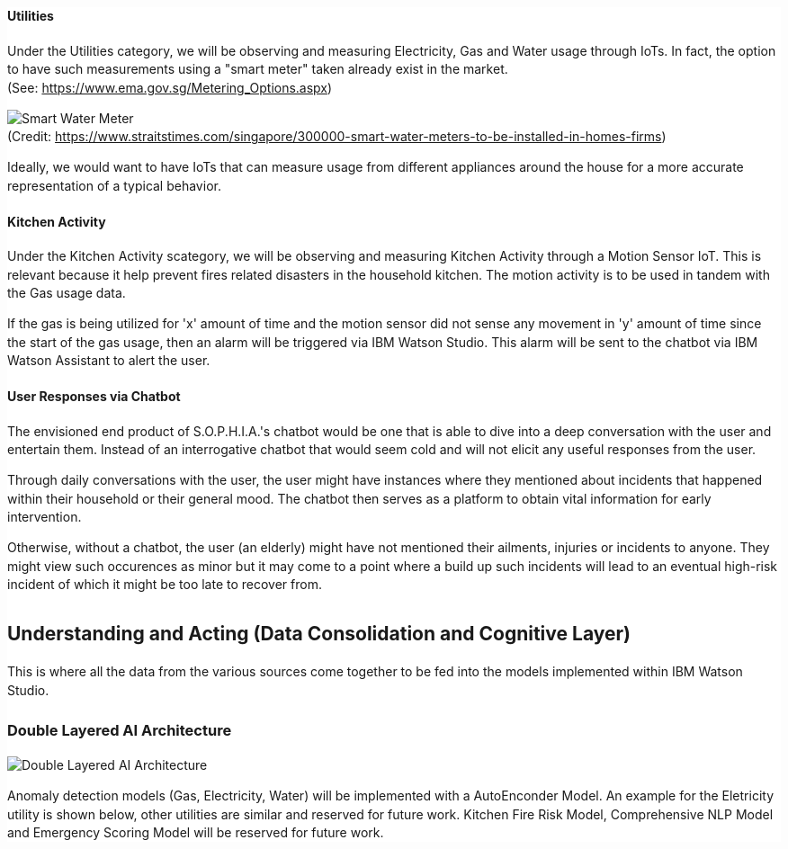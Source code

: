 #### Utilities

Under the Utilities category, we will be observing and measuring Electricity, Gas and Water usage through IoTs. In fact, the option to have such measurements using a "smart meter" taken already exist in the market.  
(See: https://www.ema.gov.sg/Metering_Options.aspx)  

![Smart Water Meter](Smart-Water-Meter.jpg)  
(Credit: https://www.straitstimes.com/singapore/300000-smart-water-meters-to-be-installed-in-homes-firms)

Ideally, we would want to have IoTs that can measure usage from different appliances around the house for a more accurate representation of a typical behavior.

#### Kitchen Activity

Under the Kitchen Activity scategory, we will be observing and measuring Kitchen Activity through a Motion Sensor IoT. This is relevant because it help prevent fires related disasters in the household kitchen. The motion activity is to be used in tandem with the Gas usage data. 

If the gas is being utilized for 'x' amount of time and the motion sensor did not sense any movement in 'y' amount of time since the start of the gas usage, then an alarm will be triggered via IBM Watson Studio. This alarm will be sent to the chatbot via IBM Watson Assistant to alert the user.

#### User Responses via Chatbot

The envisioned end product of S.O.P.H.I.A.'s chatbot would be one that is able to dive into a deep conversation with the user and entertain them. Instead of an interrogative chatbot that would seem cold and will not elicit any useful responses from the user.

Through daily conversations with the user, the user might have instances where they mentioned about incidents that happened within their household or their general mood. The chatbot then serves as a platform to obtain vital information for early intervention.

Otherwise, without a chatbot, the user (an elderly) might have not mentioned their ailments, injuries or incidents to anyone. They might view such occurences as minor but it may come to a point where a build up such incidents will lead to an eventual high-risk incident of which it might be too late to recover from.

## Understanding and Acting (Data Consolidation and Cognitive Layer)

This is where all the data from the various sources come together to be fed into the models implemented within IBM Watson Studio.

### Double Layered AI Architecture

![Double Layered AI Architecture](double-layer-ai.JPG)

Anomaly detection models (Gas, Electricity, Water) will be implemented with a AutoEnconder Model. An example for the Eletricity utility is shown below, other utilities are similar and reserved for future work.
Kitchen Fire Risk Model, Comprehensive NLP Model and Emergency Scoring Model will be reserved for future work.
